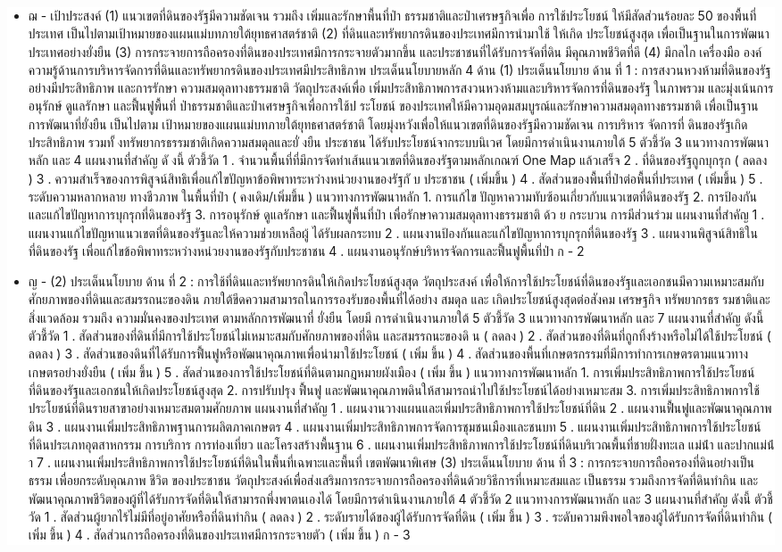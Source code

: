 - ฌ - เป้าประสงค์ (1) แนวเขตที่ดินของรัฐมีความชัดเจน รวมถึง เพิ่มและรักษาพื้นที่ป่า ธรรมชาติและป่าเศรษฐกิจเพื่อ การใช้ประโยชน์ ให้มีสัดส่วนร้อยละ 50 ของพื้นที่ประเทศ เป็นไปตามเป้าหมายของแผนแม่บทภายใต้ยุทธศาสตร์ชาติ (2) ที่ดินและทรัพยากรดินของประเทศมีการนํามาใช้ ให้เกิด ประโยชน์สูงสุด เพื่อเป็นฐานในการพัฒนา ประเทศอย่างยั่งยืน (3) การกระจายการถือครองที่ดินของประเทศมีการกระจายตัวมากขึ้น และประชาชนที่ได้รับการจัดที่ดิน มีคุณภาพชีวิตที่ดี (4) มีกลไก เครื่องมือ องค์ความรู้ด้านการบริหารจัดการที่ดินและทรัพยากรดินของประเทศมีประสิทธิภาพ ประเด็นนโยบายหลัก 4 ด้าน (1) ประเด็นนโยบาย ด้าน ที่ 1 : การสงวนหวงห้ามที่ดินของรัฐอย่างมีประสิทธิภาพ และการรักษา ความสมดุลทางธรรมชาติ วัตถุประสงค์เพื่อ เพิ่มประสิทธิภาพการสงวนหวงห้ามและบริหารจัดการที่ดินของรัฐ ในภาพรวม และมุ่งเน้นการอนุรักษ์ ดูแลรักษา และฟื้นฟูพื้นที่ ป่าธรรมชาติและป่าเศรษฐกิจเพื่อการใช้ป ระโยชน์ ของประเทศให้มีความอุดมสมบูรณ์และรักษาความสมดุลทางธรรมชาติ เพื่อเป็นฐานการพัฒนาที่ยั่งยืน เป็นไปตาม เป้าหมายของแผนแม่บทภายใต้ยุทธศาสตร์ชาติ โดยมุ่งหวังเพื่อให้แนวเขตที่ดินของรัฐมีความชัดเจน การบริหาร จัดการที่ ดินของรัฐเกิดประสิทธิภาพ รวมทั้ งทรัพยากรธรรมชาติเกิดความสมดุลและยั่ งยืน ประชาชน ได้รับประโยชน์จากระบบนิเวศ โดยมีการดําเนินงานภายใต้ 5 ตัวชี้วัด 3 แนวทางการพัฒนาหลัก และ 4 แผนงานที่สําคัญ ดั งนี้ ตัวชี้วัด 1 . จํานวนพื้นที่ที่มีการจัดทําเส้นแนวเขตที่ดินของรัฐตามหลักเกณฑ์ One Map แล้วเสร็จ 2 . ที่ดินของรัฐถูกบุกรุก ( ลดลง ) 3 . ความสําเร็จของการพิสูจน์สิทธิเพื่อแก้ไขปัญหาข้อพิพาทระหว่างหน่วยงานของรัฐกั บ ประชาชน ( เพิ่มขึ้น ) 4 . สัดส่วนของพื้นที่ป่าต่อพื้นที่ประเทศ ( เพิ่มขึ้น ) 5 . ระดับความหลากหลาย ทางชีวภาพ ในพื้นที่ป่า ( คงเดิม/เพิ่มขึ้น ) แนวทางการพัฒนาหลัก 1. การแก้ไข ปัญหาความทับซ้อนเกี่ยวกับแนวเขตที่ดินของรัฐ 2. การป้องกันและแก้ไขปัญหาการบุกรุกที่ดินของรัฐ 3. การอนุรักษ์ ดูแลรักษา และฟื้นฟูพื้นที่ป่า เพื่อรักษาความสมดุลทางธรรมชาติ ด้ว ย กระบวน การมีส่วนร่วม แผนงานที่สําคัญ 1 . แผนงานแก้ไขปัญหาแนวเขตที่ดินของรัฐและให้ความช่วยเหลือผู้ ได้รับผลกระทบ 2 . แผนงานป้องกันและแก้ไขปัญหาการบุกรุกที่ดินของรัฐ 3 . แผนงานพิสูจน์สิทธิในที่ดินของรัฐ เพื่อแก้ไขข้อพิพาทระหว่างหน่วยงานของรัฐกับประชาชน 4 . แผนงานอนุรักษ์บริหารจัดการและฟื้นฟูพื้นที่ป่า ก - 2

- ญ - (2) ประเด็นนโยบาย ด้าน ที่ 2 : การใช้ที่ดินและทรัพยากรดินให้เกิดประโยชน์สูงสุด วัตถุประสงค์ เพื่อให้การใช้ประโยชน์ที่ดินของรัฐและเอกชนมีความเหมาะสมกับศักยภาพของที่ดินและสมรรถนะของดิน ภายใต้ขีดความสามารถในการรองรับของพื้นที่ได้อย่าง สมดุล และ เกิดประโยชน์สูงสุดต่อสังคม เศรษฐกิจ ทรัพยากรธร รมชาติและสิ่งแวดล้อม รวมถึง ความมั่นคงของประเทศ ตามหลักการพัฒนาที่ ยั่งยืน โดยมี การดําเนินงานภายใต้ 5 ตัวชี้วัด 3 แนวทางการพัฒนาหลัก และ 7 แผนงานที่สําคัญ ดังนี้ ตัวชี้วัด 1 . สัดส่วนของที่ดินที่มีการใช้ประโยชน์ไม่เหมาะสมกับศักยภาพของที่ดิน และสมรรถนะของดิ น ( ลดลง ) 2 . สัดส่วนของที่ดินที่ถูกทิ้งร้างหรือไม่ได้ใช้ประโยชน์ ( ลดลง ) 3 . สัดส่วนของดินที่ได้รับการฟื้นฟูหรือพัฒนาคุณภาพเพื่อนํามาใช้ประโยชน์ ( เพิ่ม ขึ้น ) 4 . สัดส่วนของพื้นที่เกษตรกรรมที่มีการทําการเกษตรตามแนวทางเกษตรอย่างยั่งยืน ( เพิ่ม ขึ้น ) 5 . สัดส่วนของการใช้ประโยชน์ที่ดินตามกฎหมายผังเมือง ( เพิ่ม ขึ้น ) แนวทางการพัฒนาหลัก 1. การเพิ่มประสิทธิภาพการใช้ประโยชน์ที่ดินของรัฐและเอกชนให้เกิดประโยชน์สูงสุด 2. การปรับปรุง ฟื้นฟู และพัฒนาคุณภาพดินให้สามารถนําไปใช้ประโยชน์ได้อย่างเหมาะสม 3. การเพิ่มประสิทธิภาพการใช้ประโยชน์ที่ดินรายสาขาอย่างเหมาะสมตามศักยภาพ แผนงานที่สําคัญ 1 . แผนงานวางแผนและเพิ่มประสิทธิภาพการใช้ประโยชน์ที่ดิน 2 . แผนงานฟื้นฟูและพัฒนาคุณภาพดิน 3 . แผนงานเพิ่มประสิทธิภาพฐานการผลิตภาคเกษตร 4 . แผนงานเพิ่มประสิทธิภาพการจัดการชุมชนเมืองและชนบท 5 . แผนงานเพิ่มประสิทธิภาพการใช้ประโยชน์ที่ดินประเภทอุตสาหกรรม การบริการ การท่องเที่ยว และโครงสร้างพื้นฐาน 6 . แผนงานเพิ่มประสิทธิภาพการใช้ประโยชน์ที่ดินบริเวณพื้นที่ชายฝั่งทะเล แม่น้ํา และปากแม่น้ํา 7 . แผนงานเพิ่มประสิทธิภาพการใช้ประโยชน์ที่ดินในพื้นที่เฉพาะและพื้นที่ เขตพัฒนาพิเศษ (3) ประเด็นนโยบาย ด้าน ที่ 3 : การกระจายการถือครองที่ดินอย่างเป็นธรรม เพื่อยกระดับคุณภาพ ชีวิต ของประชาชน วัตถุประสงค์เพื่อส่งเสริมการกระจายการถือครองที่ดินด้วยวิธีการที่เหมาะสมและ เป็นธรรม รวมถึงการจัดที่ดินทํากิน และพัฒนาคุณภาพชีวิตของผู้ที่ได้รับการจัดที่ดินให้สามารถพึ่งพาตนเองได้ โดยมีการดําเนินงานภายใต้ 4 ตัวชี้วัด 2 แนวทางการพัฒนาหลัก และ 3 แผนงานที่สําคัญ ดังนี้ ตัวชี้วัด 1 . สัดส่วนผู้ยากไร้ไม่มีที่อยู่อาศัยหรือที่ดินทํากิน ( ลดลง ) 2 . ระดับรายได้ของผู้ได้รับการจัดที่ดิน ( เพิ่ม ขึ้น ) 3 . ระดับความพึงพอใจของผู้ได้รับการจัดที่ดินทํากิน ( เพิ่ม ขึ้น ) 4 . สัดส่วนการถือครองที่ดินของประเทศมีการกระจายตัว ( เพิ่ม ขึ้น ) ก - 3
